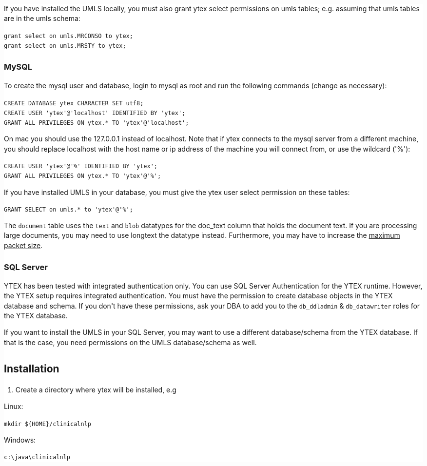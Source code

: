 If you have installed the UMLS locally, you must also grant ytex select permissions on umls tables; e.g. assuming that umls tables are in the umls schema:
```
grant select on umls.MRCONSO to ytex;
grant select on umls.MRSTY to ytex;
```

### MySQL ###
To create the mysql user and database, login to mysql as root and run the following commands (change as necessary):
```
CREATE DATABASE ytex CHARACTER SET utf8;
CREATE USER 'ytex'@'localhost' IDENTIFIED BY 'ytex';
GRANT ALL PRIVILEGES ON ytex.* TO 'ytex'@'localhost';
```
On mac you should use the 127.0.0.1 instead of localhost.  Note that if ytex connects to the mysql server from a different machine, you should replace localhost with the host name or ip address of the machine you will connect from, or use the wildcard ('%'):
```
CREATE USER 'ytex'@'%' IDENTIFIED BY 'ytex';
GRANT ALL PRIVILEGES ON ytex.* TO 'ytex'@'%';
```
If you have installed UMLS in your database, you must give the ytex user select permission on these tables:
```
GRANT SELECT on umls.* to 'ytex'@'%';
```

The `document` table uses the `text` and `blob` datatypes for the doc\_text column that holds the document text.  If you are processing large documents, you may need to use longtext the datatype instead.  Furthermore, you may have to increase the [maximum packet size](http://dev.mysql.com/doc/refman/5.5/en/packet-too-large.html).

### SQL Server ###
YTEX has been tested with integrated authentication only.  You can use SQL Server Authentication for the YTEX runtime.  However, the YTEX setup requires integrated authentication.  You must have the permission to create database objects in the YTEX database and schema.  If you don't have these permissions, ask your DBA to add you to the `db_ddladmin` & `db_datawriter` roles for the YTEX database.

If you want to install the UMLS in your SQL Server, you may want to use a different database/schema from the YTEX database.  If that is the case, you need permissions on the UMLS database/schema as well.

## Installation ##
  1. Create a directory where ytex will be installed, e.g

Linux:
```
mkdir ${HOME}/clinicalnlp
```

Windows:
```
c:\java\clinicalnlp
```
